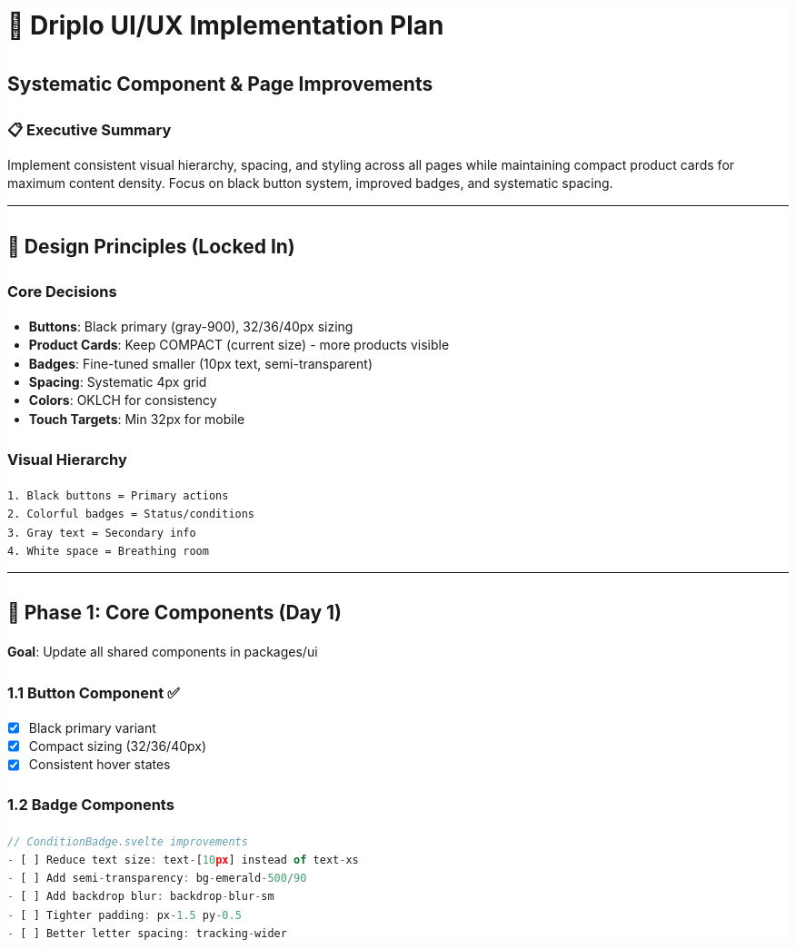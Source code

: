 # 🎯 Driplo UI/UX Implementation Plan
## Systematic Component & Page Improvements

### 📋 Executive Summary
Implement consistent visual hierarchy, spacing, and styling across all pages while maintaining compact product cards for maximum content density. Focus on black button system, improved badges, and systematic spacing.

---

## 🎨 Design Principles (Locked In)

### Core Decisions
- **Buttons**: Black primary (gray-900), 32/36/40px sizing
- **Product Cards**: Keep COMPACT (current size) - more products visible
- **Badges**: Fine-tuned smaller (10px text, semi-transparent)
- **Spacing**: Systematic 4px grid
- **Colors**: OKLCH for consistency
- **Touch Targets**: Min 32px for mobile

### Visual Hierarchy
```
1. Black buttons = Primary actions
2. Colorful badges = Status/conditions
3. Gray text = Secondary info
4. White space = Breathing room
```

---

## 📐 Phase 1: Core Components (Day 1)
**Goal**: Update all shared components in packages/ui

### 1.1 Button Component ✅
- [x] Black primary variant
- [x] Compact sizing (32/36/40px)
- [x] Consistent hover states

### 1.2 Badge Components
```typescript
// ConditionBadge.svelte improvements
- [ ] Reduce text size: text-[10px] instead of text-xs
- [ ] Add semi-transparency: bg-emerald-500/90
- [ ] Add backdrop blur: backdrop-blur-sm
- [ ] Tighter padding: px-1.5 py-0.5
- [ ] Better letter spacing: tracking-wider
```
